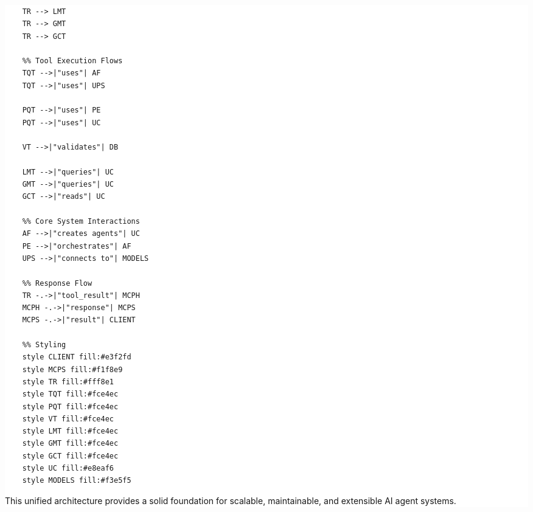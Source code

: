 ```mermaid
    TR --> LMT
    TR --> GMT
    TR --> GCT

    %% Tool Execution Flows
    TQT -->|"uses"| AF
    TQT -->|"uses"| UPS
    
    PQT -->|"uses"| PE
    PQT -->|"uses"| UC
    
    VT -->|"validates"| DB
    
    LMT -->|"queries"| UC
    GMT -->|"queries"| UC
    GCT -->|"reads"| UC

    %% Core System Interactions
    AF -->|"creates agents"| UC
    PE -->|"orchestrates"| AF
    UPS -->|"connects to"| MODELS

    %% Response Flow
    TR -.->|"tool_result"| MCPH
    MCPH -.->|"response"| MCPS
    MCPS -.->|"result"| CLIENT

    %% Styling
    style CLIENT fill:#e3f2fd
    style MCPS fill:#f1f8e9
    style TR fill:#fff8e1
    style TQT fill:#fce4ec
    style PQT fill:#fce4ec
    style VT fill:#fce4ec
    style LMT fill:#fce4ec
    style GMT fill:#fce4ec
    style GCT fill:#fce4ec
    style UC fill:#e8eaf6
    style MODELS fill:#f3e5f5
```

This unified architecture provides a solid foundation for scalable, maintainable, and extensible AI agent systems. 